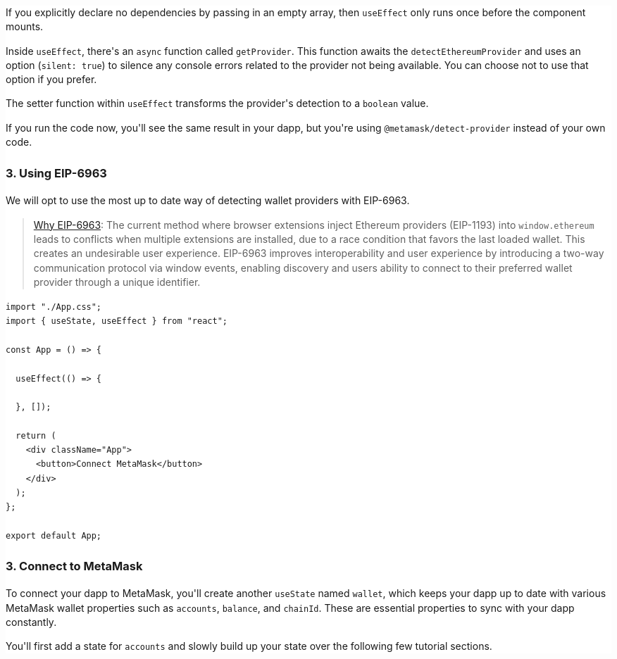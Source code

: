 If you explicitly declare no dependencies by passing in an empty array, then `useEffect` only runs
once before the component mounts.

Inside `useEffect`, there's an `async` function called `getProvider`.
This function awaits the `detectEthereumProvider` and uses an option (`silent: true`) to silence any
console errors related to the provider not being available.
You can choose not to use that option if you prefer.

The setter function within `useEffect` transforms the provider's detection to a `boolean` value.

If you run the code now, you'll see the same result in your dapp, but you're using
`@metamask/detect-provider` instead of your own code.

### 3. Using EIP-6963

We will opt to use the most up to date way of detecting wallet providers with EIP-6963.

> [Why EIP-6963](https://eips.ethereum.org/EIPS/eip-6963): The current method where browser extensions inject Ethereum providers (EIP-1193) into `window.ethereum` leads to conflicts when multiple extensions are installed, due to a race condition that favors the last loaded wallet. This creates an undesirable user experience. EIP-6963 improves interoperability and user experience by introducing a two-way communication protocol via window events, enabling discovery and users ability to connect to their preferred wallet provider through a unique identifier.

```tsx title="App.tsx"
import "./App.css";
import { useState, useEffect } from "react";

const App = () => {

  useEffect(() => {

  }, []);

  return (
    <div className="App">
      <button>Connect MetaMask</button>
    </div>
  );
};

export default App;
```


### 3. Connect to MetaMask

To connect your dapp to MetaMask, you'll create another `useState` named `wallet`, which keeps your
dapp up to date with various MetaMask wallet properties such as `accounts`, `balance`, and `chainId`.
These are essential properties to sync with your dapp constantly.

You'll first add a state for `accounts` and slowly build up your state over the following few
tutorial sections.
